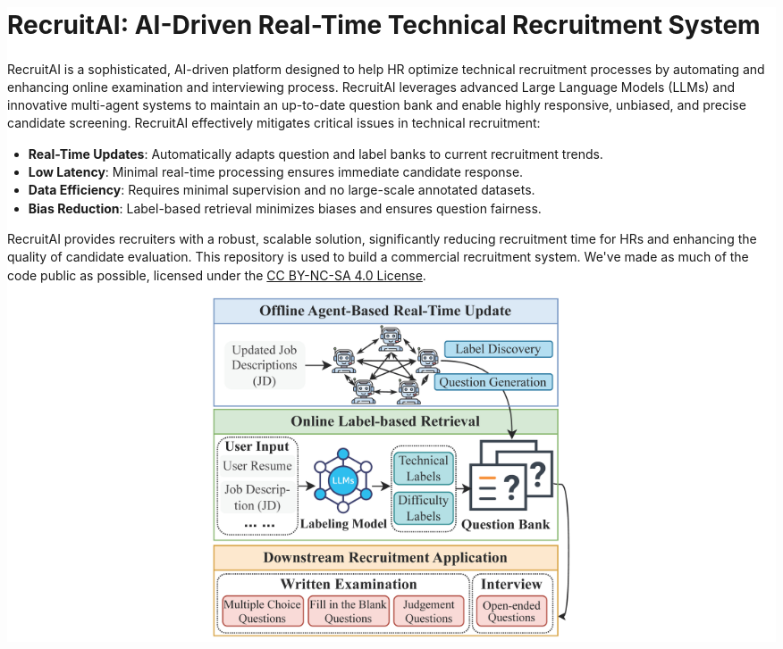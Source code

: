 # RecruitAI: AI-Driven Real-Time Technical Recruitment System

RecruitAI is a sophisticated, AI-driven platform designed to help HR optimize technical recruitment processes by automating and enhancing online examination and interviewing process. RecruitAI leverages advanced Large Language Models (LLMs) and innovative multi-agent systems to maintain an up-to-date question bank and enable highly responsive, unbiased, and precise candidate screening. RecruitAI effectively mitigates critical issues in technical recruitment:

* **Real-Time Updates**: Automatically adapts question and label banks to current recruitment trends.
* **Low Latency**: Minimal real-time processing ensures immediate candidate response.
* **Data Efficiency**: Requires minimal supervision and no large-scale annotated datasets.
* **Bias Reduction**: Label-based retrieval minimizes biases and ensures question fairness.

RecruitAI provides recruiters with a robust, scalable solution, significantly reducing recruitment time for HRs and enhancing the quality of candidate evaluation. This repository is used to build a commercial recruitment system. We've made as much of the code public as possible, licensed under the [​​CC BY-NC-SA 4.0 License](https://creativecommons.org/licenses/by-nc-sa/4.0/)​.

<p align="center">
  <img src="pic/first.png" width="400">
</p>
